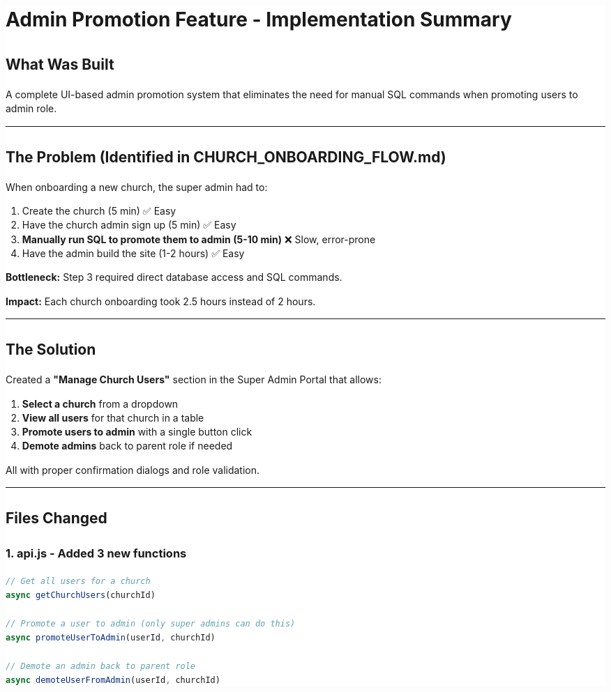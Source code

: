 # Admin Promotion Feature - Implementation Summary

## What Was Built

A complete UI-based admin promotion system that eliminates the need for manual SQL commands when promoting users to admin role.

---

## The Problem (Identified in CHURCH_ONBOARDING_FLOW.md)

When onboarding a new church, the super admin had to:

1. Create the church (5 min) ✅ Easy
2. Have the church admin sign up (5 min) ✅ Easy
3. **Manually run SQL to promote them to admin (5-10 min)** ❌ Slow, error-prone
4. Have the admin build the site (1-2 hours) ✅ Easy

**Bottleneck:** Step 3 required direct database access and SQL commands.

**Impact:** Each church onboarding took 2.5 hours instead of 2 hours.

---

## The Solution

Created a **"Manage Church Users"** section in the Super Admin Portal that allows:

1. **Select a church** from a dropdown
2. **View all users** for that church in a table
3. **Promote users to admin** with a single button click
4. **Demote admins** back to parent role if needed

All with proper confirmation dialogs and role validation.

---

## Files Changed

### 1. **api.js** - Added 3 new functions

```javascript
// Get all users for a church
async getChurchUsers(churchId)

// Promote a user to admin (only super admins can do this)
async promoteUserToAdmin(userId, churchId)

// Demote an admin back to parent role
async demoteUserFromAdmin(userId, churchId)
```
